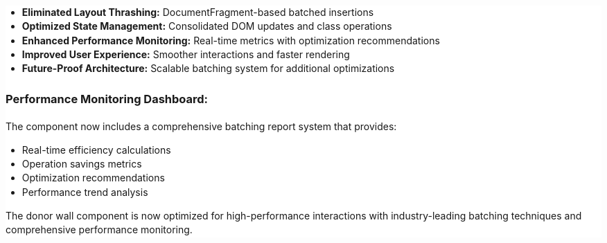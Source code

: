 - **Eliminated Layout Thrashing:** DocumentFragment-based batched insertions
- **Optimized State Management:** Consolidated DOM updates and class operations
- **Enhanced Performance Monitoring:** Real-time metrics with optimization recommendations
- **Improved User Experience:** Smoother interactions and faster rendering
- **Future-Proof Architecture:** Scalable batching system for additional optimizations

### **Performance Monitoring Dashboard:**

The component now includes a comprehensive batching report system that provides:

- Real-time efficiency calculations
- Operation savings metrics
- Optimization recommendations
- Performance trend analysis

The donor wall component is now optimized for high-performance interactions with industry-leading batching techniques and comprehensive performance monitoring.

